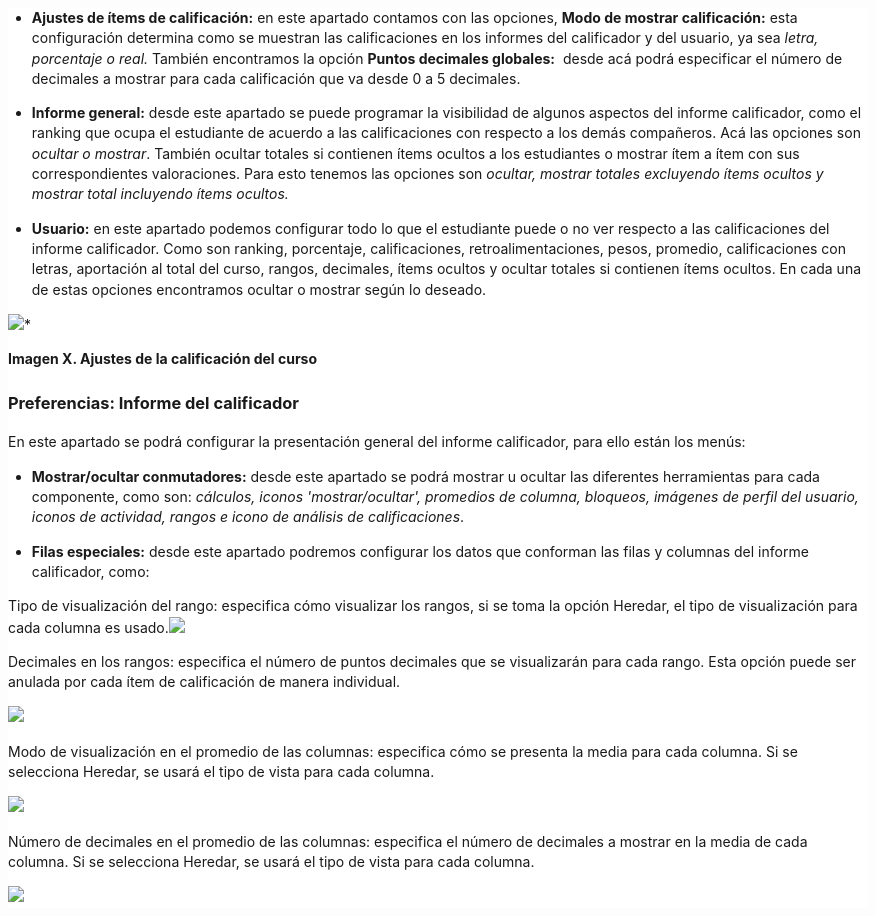 - **Ajustes de ítems de calificación:** en este apartado contamos con las opciones, **Modo de mostrar calificación:** esta configuración determina como se muestran las calificaciones en los informes del calificador y del usuario, ya sea *letra, porcentaje o real.* También encontramos la opción **Puntos decimales globales:**  desde acá podrá especificar el número de decimales a mostrar para cada calificación que va desde 0 a 5 decimales. 

- **Informe general:** desde este apartado se puede programar la visibilidad de algunos aspectos del informe calificador, como el ranking que ocupa el estudiante de acuerdo a las calificaciones con respecto a los demás compañeros. Acá las opciones son *ocultar o mostrar*. También ocultar totales si contienen ítems ocultos a los estudiantes o mostrar ítem a ítem con sus correspondientes valoraciones. Para esto tenemos las opciones son *ocultar, mostrar totales excluyendo ítems ocultos y mostrar total incluyendo ítems ocultos.*

- **Usuario:** en este apartado podemos configurar todo lo que el estudiante puede o no ver respecto a las calificaciones del informe calificador. Como son ranking, porcentaje, calificaciones, retroalimentaciones, pesos, promedio, calificaciones con letras, aportación al total del curso, rangos, decimales, ítems ocultos y ocultar totales si contienen ítems ocultos. En cada una de estas opciones encontramos ocultar o mostrar según lo deseado.

![](/img/cursos/Aspose.Words.16d4599e-ed2a-43f9-b2ac-14d8df0a526b.005.png)*  

**Imagen X. Ajustes de la calificación del curso**

### **Preferencias: Informe del calificador**

En este apartado se podrá configurar la presentación general del informe calificador, para ello están los menús:

- **Mostrar/ocultar conmutadores:** desde este apartado se podrá mostrar u ocultar las diferentes herramientas para cada componente, como son: *cálculos, iconos 'mostrar/ocultar', promedios de columna, bloqueos, imágenes de perfil del usuario, iconos de actividad, rangos e icono de análisis de calificaciones*.

- **Filas especiales:** desde este apartado podremos configurar los datos que conforman las filas y columnas del informe calificador, como:

Tipo de visualización del rango: especifica cómo visualizar los rangos, si se toma la opción Heredar, el tipo de visualización para cada columna es usado.![](/img/cursos/Aspose.Words.16d4599e-ed2a-43f9-b2ac-14d8df0a526b.006.png)

Decimales en los rangos: especifica el número de puntos decimales que se visualizarán para cada rango. Esta opción puede ser anulada por cada ítem de calificación de manera individual.

![](/img/cursos/Aspose.Words.16d4599e-ed2a-43f9-b2ac-14d8df0a526b.007.png)

Modo de visualización en el promedio de las columnas: especifica cómo se presenta la media para cada columna. Si se selecciona Heredar, se usará el tipo de vista para cada columna.  

![](/img/cursos/Aspose.Words.16d4599e-ed2a-43f9-b2ac-14d8df0a526b.008.png)

Número de decimales en el promedio de las columnas: especifica el número de decimales a mostrar en la media de cada columna. Si se selecciona Heredar, se usará el tipo de vista para cada columna.  

![](/img/cursos/Aspose.Words.16d4599e-ed2a-43f9-b2ac-14d8df0a526b.009.png)
